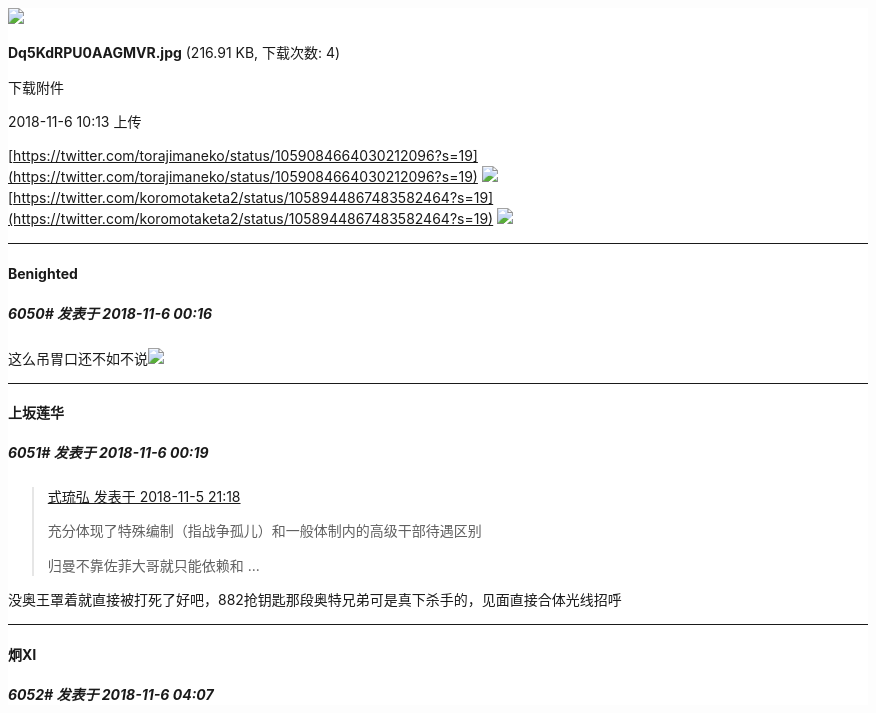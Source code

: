 <img src="https://img.saraba1st.com/forum/201811/06/101326c7w7sr7yw2oonuu7.jpg" referrerpolicy="no-referrer">


<strong>Dq5KdRPU0AAGMVR.jpg</strong> (216.91 KB, 下载次数: 4)

下载附件

2018-11-6 10:13 上传





[https://twitter.com/torajimaneko/status/1059084664030212096?s=19](https://twitter.com/torajimaneko/status/1059084664030212096?s=19)
<img src="https://i.loli.net/2018/11/06/5be06b274fefe.jpg" referrerpolicy="no-referrer">
[https://twitter.com/koromotaketa2/status/1058944867483582464?s=19](https://twitter.com/koromotaketa2/status/1058944867483582464?s=19)
<img src="https://i.loli.net/2018/11/06/5be06b31afdb2.jpg" referrerpolicy="no-referrer">







-----

####  Benighted  
##### 6050#       发表于 2018-11-6 00:16




这么吊胃口还不如不说<img src="https://static.saraba1st.com/image/smiley/face2017/152.png" referrerpolicy="no-referrer">







-----

####  上坂莲华  
##### 6051#       发表于 2018-11-6 00:19



<blockquote><a href="httphttps://bbs.saraba1st.com/2b/forum.php?mod=redirect&amp;goto=findpost&amp;pid=41497206&amp;ptid=1527697" target="_blank">式琉弘 发表于 2018-11-5 21:18</a>

充分体现了特殊编制（指战争孤儿）和一般体制内的高级干部待遇区别

归曼不靠佐菲大哥就只能依赖和 ...</blockquote>
没奥王罩着就直接被打死了好吧，882抢钥匙那段奥特兄弟可是真下杀手的，见面直接合体光线招呼







-----

####  炯Ⅺ  
##### 6052#       发表于 2018-11-6 04:07
